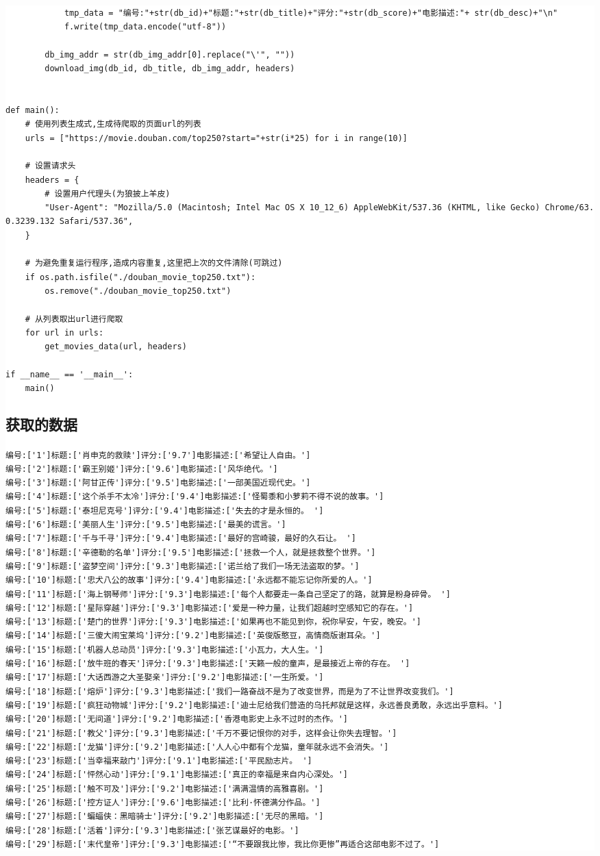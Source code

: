 ```
			tmp_data = "编号:"+str(db_id)+"标题:"+str(db_title)+"评分:"+str(db_score)+"电影描述:"+ str(db_desc)+"\n"
			f.write(tmp_data.encode("utf-8"))

		db_img_addr = str(db_img_addr[0].replace("\'", ""))
		download_img(db_id, db_title, db_img_addr, headers)


def main():
	# 使用列表生成式,生成待爬取的页面url的列表
	urls = ["https://movie.douban.com/top250?start="+str(i*25) for i in range(10)]

	# 设置请求头
	headers = {
		# 设置用户代理头(为狼披上羊皮)
		"User-Agent": "Mozilla/5.0 (Macintosh; Intel Mac OS X 10_12_6) AppleWebKit/537.36 (KHTML, like Gecko) Chrome/63.0.3239.132 Safari/537.36",
	}

	# 为避免重复运行程序,造成内容重复,这里把上次的文件清除(可跳过)
	if os.path.isfile("./douban_movie_top250.txt"):
		os.remove("./douban_movie_top250.txt")

	# 从列表取出url进行爬取
	for url in urls:
		get_movies_data(url, headers)

if __name__ == '__main__':
	main()
```

## 获取的数据
```
编号:['1']标题:['肖申克的救赎']评分:['9.7']电影描述:['希望让人自由。']
编号:['2']标题:['霸王别姬']评分:['9.6']电影描述:['风华绝代。']
编号:['3']标题:['阿甘正传']评分:['9.5']电影描述:['一部美国近现代史。']
编号:['4']标题:['这个杀手不太冷']评分:['9.4']电影描述:['怪蜀黍和小萝莉不得不说的故事。']
编号:['5']标题:['泰坦尼克号']评分:['9.4']电影描述:['失去的才是永恒的。 ']
编号:['6']标题:['美丽人生']评分:['9.5']电影描述:['最美的谎言。']
编号:['7']标题:['千与千寻']评分:['9.4']电影描述:['最好的宫崎骏，最好的久石让。 ']
编号:['8']标题:['辛德勒的名单']评分:['9.5']电影描述:['拯救一个人，就是拯救整个世界。']
编号:['9']标题:['盗梦空间']评分:['9.3']电影描述:['诺兰给了我们一场无法盗取的梦。']
编号:['10']标题:['忠犬八公的故事']评分:['9.4']电影描述:['永远都不能忘记你所爱的人。']
编号:['11']标题:['海上钢琴师']评分:['9.3']电影描述:['每个人都要走一条自己坚定了的路，就算是粉身碎骨。 ']
编号:['12']标题:['星际穿越']评分:['9.3']电影描述:['爱是一种力量，让我们超越时空感知它的存在。']
编号:['13']标题:['楚门的世界']评分:['9.3']电影描述:['如果再也不能见到你，祝你早安，午安，晚安。']
编号:['14']标题:['三傻大闹宝莱坞']评分:['9.2']电影描述:['英俊版憨豆，高情商版谢耳朵。']
编号:['15']标题:['机器人总动员']评分:['9.3']电影描述:['小瓦力，大人生。']
编号:['16']标题:['放牛班的春天']评分:['9.3']电影描述:['天籁一般的童声，是最接近上帝的存在。 ']
编号:['17']标题:['大话西游之大圣娶亲']评分:['9.2']电影描述:['一生所爱。']
编号:['18']标题:['熔炉']评分:['9.3']电影描述:['我们一路奋战不是为了改变世界，而是为了不让世界改变我们。']
编号:['19']标题:['疯狂动物城']评分:['9.2']电影描述:['迪士尼给我们营造的乌托邦就是这样，永远善良勇敢，永远出乎意料。']
编号:['20']标题:['无间道']评分:['9.2']电影描述:['香港电影史上永不过时的杰作。']
编号:['21']标题:['教父']评分:['9.3']电影描述:['千万不要记恨你的对手，这样会让你失去理智。']
编号:['22']标题:['龙猫']评分:['9.2']电影描述:['人人心中都有个龙猫，童年就永远不会消失。']
编号:['23']标题:['当幸福来敲门']评分:['9.1']电影描述:['平民励志片。 ']
编号:['24']标题:['怦然心动']评分:['9.1']电影描述:['真正的幸福是来自内心深处。']
编号:['25']标题:['触不可及']评分:['9.2']电影描述:['满满温情的高雅喜剧。']
编号:['26']标题:['控方证人']评分:['9.6']电影描述:['比利·怀德满分作品。']
编号:['27']标题:['蝙蝠侠：黑暗骑士']评分:['9.2']电影描述:['无尽的黑暗。']
编号:['28']标题:['活着']评分:['9.3']电影描述:['张艺谋最好的电影。']
编号:['29']标题:['末代皇帝']评分:['9.3']电影描述:['“不要跟我比惨，我比你更惨”再适合这部电影不过了。']
```